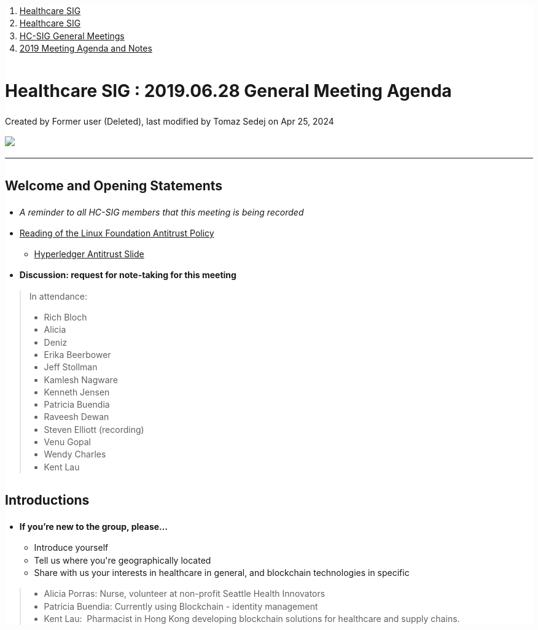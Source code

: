 1. [Healthcare SIG](index.html)
2. [Healthcare SIG](Healthcare-SIG_20545573.html)
3. [HC-SIG General Meetings](HC-SIG-General-Meetings_20545763.html)
4. [2019 Meeting Agenda and Notes](2019-Meeting-Agenda-and-Notes_20555030.html)

# Healthcare SIG : 2019.06.28 General Meeting Agenda

Created by Former user (Deleted), last modified by Tomaz Sedej on Apr 25, 2024

![](attachments/20552375/20562367.png?width=550)

* * *

## **Welcome and Opening Statements**

- *A reminder to all HC-SIG members that this meeting is being recorded*
- [Reading of the Linux Foundation Antitrust Policy](https://www.linuxfoundation.org/antitrust-policy "https://www.linuxfoundation.org/antitrust-policy")
  
  - [Hyperledger Antitrust Slide](https://tinyurl.com/HL-antitrust-slide "https://tinyurl.com/HL-antitrust-slide")
- **Discussion: request for note-taking for this meeting**

> In attendance:
> 
> - Rich Bloch
> - Alicia
> - Deniz
> - Erika Beerbower
> - Jeff Stollman
> - Kamlesh Nagware
> - Kenneth Jensen
> - Patricia Buendia
> - Raveesh Dewan
> - Steven Elliott (recording)
> - Venu Gopal
> - Wendy Charles
> - Kent Lau

## **Introductions**

- **If you’re new to the group, please…**
  
  - Introduce yourself
  - Tell us where you're geographically located
  - Share with us your interests in healthcare in general, and blockchain technologies in specific



> - Alicia Porras: Nurse, volunteer at non-profit Seattle Health Innovators
> - Patricia Buendia: Currently using Blockchain - identity management
> - Kent Lau:  Pharmacist in Hong Kong developing blockchain solutions for healthcare and supply chains.
